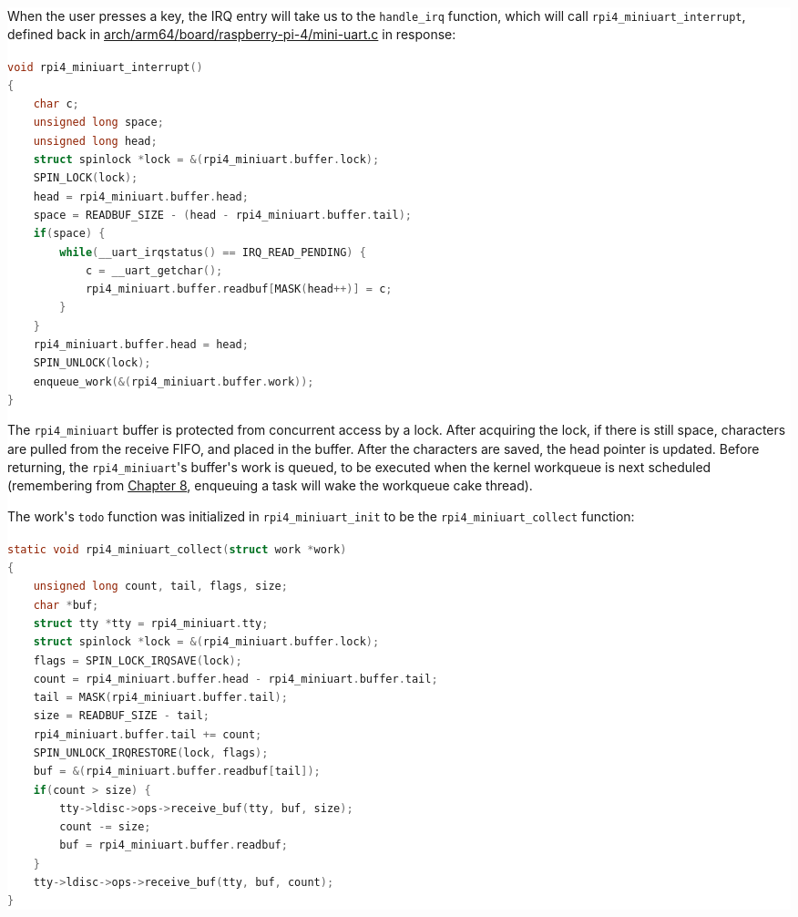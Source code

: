 When the user presses a key, the IRQ entry will take us to the `handle_irq` function, which will call `rpi4_miniuart_interrupt`, defined back in [arch/arm64/board/raspberry-pi-4/mini-uart.c](code1/arch/arm64/board/raspberry-pi-4/mini-uart.c) in response:

```C
void rpi4_miniuart_interrupt()
{
    char c;
    unsigned long space;
    unsigned long head;
    struct spinlock *lock = &(rpi4_miniuart.buffer.lock);
    SPIN_LOCK(lock);
    head = rpi4_miniuart.buffer.head;
    space = READBUF_SIZE - (head - rpi4_miniuart.buffer.tail);
    if(space) {
        while(__uart_irqstatus() == IRQ_READ_PENDING) {
            c = __uart_getchar();
            rpi4_miniuart.buffer.readbuf[MASK(head++)] = c;
        }
    }
    rpi4_miniuart.buffer.head = head;
    SPIN_UNLOCK(lock);
    enqueue_work(&(rpi4_miniuart.buffer.work));
}
```

The `rpi4_miniuart` buffer is protected from concurrent access by a lock. After acquiring the lock, if there is still space, characters are pulled from the receive FIFO, and placed in the buffer. After the characters are saved, the head pointer is updated. Before returning, the `rpi4_miniuart`'s buffer's work is queued, to be executed when the kernel workqueue is next scheduled (remembering from [Chapter 8](../chapter8/workqueue.md), enqueuing a task will wake the workqueue cake thread).

The work's `todo` function was initialized in `rpi4_miniuart_init` to be the `rpi4_miniuart_collect` function:

```C
static void rpi4_miniuart_collect(struct work *work)
{
    unsigned long count, tail, flags, size;
    char *buf;
    struct tty *tty = rpi4_miniuart.tty;
    struct spinlock *lock = &(rpi4_miniuart.buffer.lock);
    flags = SPIN_LOCK_IRQSAVE(lock);
    count = rpi4_miniuart.buffer.head - rpi4_miniuart.buffer.tail;
    tail = MASK(rpi4_miniuart.buffer.tail);
    size = READBUF_SIZE - tail;
    rpi4_miniuart.buffer.tail += count;
    SPIN_UNLOCK_IRQRESTORE(lock, flags);
    buf = &(rpi4_miniuart.buffer.readbuf[tail]);
    if(count > size) {
        tty->ldisc->ops->receive_buf(tty, buf, size);
        count -= size;
        buf = rpi4_miniuart.buffer.readbuf;
    }
    tty->ldisc->ops->receive_buf(tty, buf, count);
}
```
